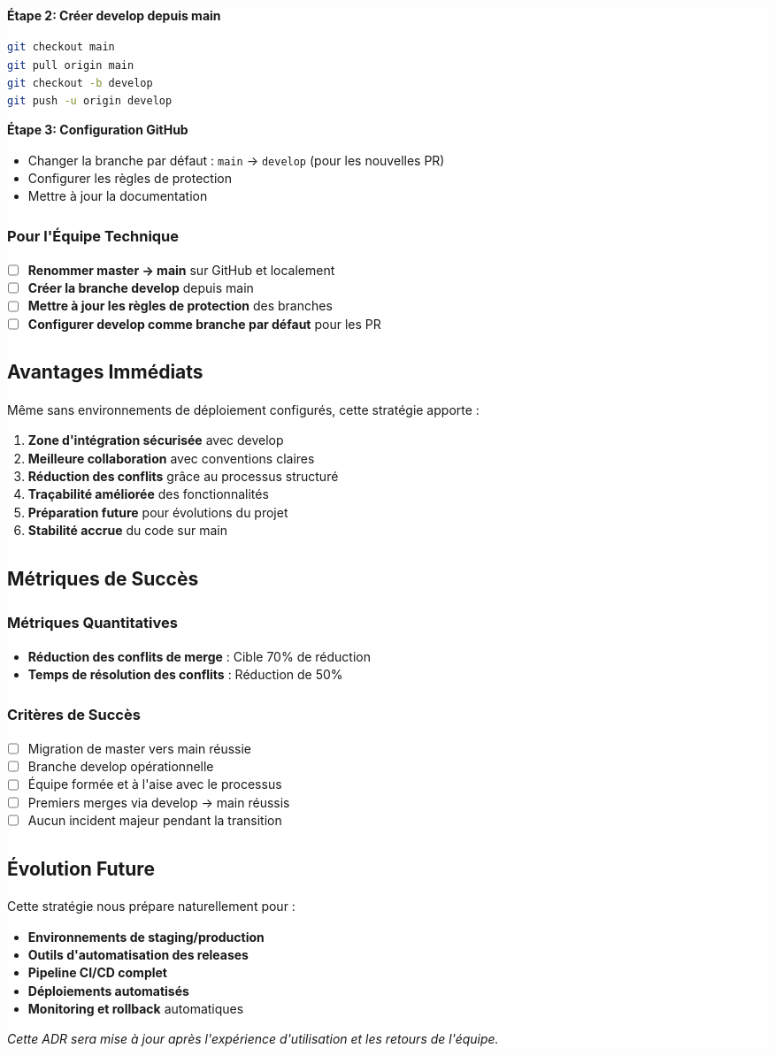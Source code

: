**Étape 2: Créer develop depuis main**
```bash
git checkout main
git pull origin main
git checkout -b develop
git push -u origin develop
```

**Étape 3: Configuration GitHub**
- Changer la branche par défaut : `main` → `develop` (pour les nouvelles PR)
- Configurer les règles de protection
- Mettre à jour la documentation

### Pour l'Équipe Technique
- [ ] **Renommer master → main** sur GitHub et localement
- [ ] **Créer la branche develop** depuis main
- [ ] **Mettre à jour les règles de protection** des branches
- [ ] **Configurer develop comme branche par défaut** pour les PR

## Avantages Immédiats

Même sans environnements de déploiement configurés, cette stratégie apporte :

1. **Zone d'intégration sécurisée** avec develop
2. **Meilleure collaboration** avec conventions claires
3. **Réduction des conflits** grâce au processus structuré
4. **Traçabilité améliorée** des fonctionnalités
5. **Préparation future** pour évolutions du projet
6. **Stabilité accrue** du code sur main

## Métriques de Succès

### Métriques Quantitatives
- **Réduction des conflits de merge** : Cible 70% de réduction
- **Temps de résolution des conflits** : Réduction de 50%

### Critères de Succès
- [ ] Migration de master vers main réussie
- [ ] Branche develop opérationnelle
- [ ] Équipe formée et à l'aise avec le processus
- [ ] Premiers merges via develop → main réussis
- [ ] Aucun incident majeur pendant la transition

## Évolution Future

Cette stratégie nous prépare naturellement pour :
- **Environnements de staging/production**
- **Outils d'automatisation des releases**
- **Pipeline CI/CD complet**
- **Déploiements automatisés**
- **Monitoring et rollback** automatiques

*Cette ADR sera mise à jour après l'expérience d'utilisation et les retours de l'équipe.*
